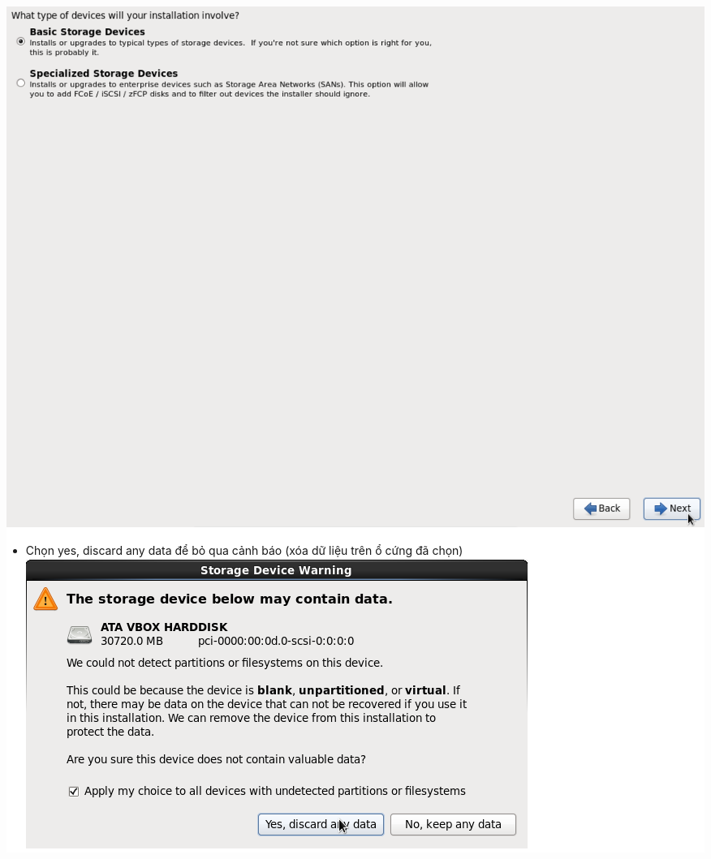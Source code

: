 ![](https://github.com/ctnguyenvn/sysadmin_level1/blob/master/Task02_CentOS_Install_and_Initial_Config/img/install6.png)

- Chọn yes, discard any data để bỏ qua cảnh báo (xóa dữ liệu trên ổ cứng đã chọn)
![](https://github.com/ctnguyenvn/sysadmin_level1/blob/master/Task02_CentOS_Install_and_Initial_Config/img/install7.png)
